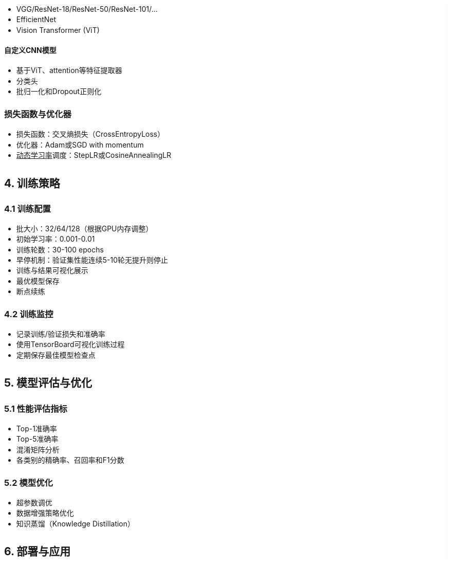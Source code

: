 - VGG/ResNet-18/ResNet-50/ResNet-101/...
- EfficientNet
- Vision Transformer (ViT)

#### 自定义CNN模型

- 基于ViT、attention等特征提取器
- 分类头
- 批归一化和Dropout正则化

### 损失函数与优化器

- 损失函数：交叉熵损失（CrossEntropyLoss）
- 优化器：Adam或SGD with momentum
- [动态学习率](https://www.chenshuai.site/2024/07/31/lr-decay-pytorch)调度：StepLR或CosineAnnealingLR

## 4. 训练策略

### 4.1 训练配置

- 批大小：32/64/128（根据GPU内存调整）
- 初始学习率：0.001-0.01
- 训练轮数：30-100 epochs
- 早停机制：验证集性能连续5-10轮无提升则停止
- 训练与结果可视化展示
- 最优模型保存
- 断点续练

### 4.2 训练监控

- 记录训练/验证损失和准确率
- 使用TensorBoard可视化训练过程
- 定期保存最佳模型检查点

## 5. 模型评估与优化

### 5.1 性能评估指标

- Top-1准确率
- Top-5准确率
- 混淆矩阵分析
- 各类别的精确率、召回率和F1分数

### 5.2 模型优化

- 超参数调优
- 数据增强策略优化
- 知识蒸馏（Knowledge Distillation）

## 6. 部署与应用
